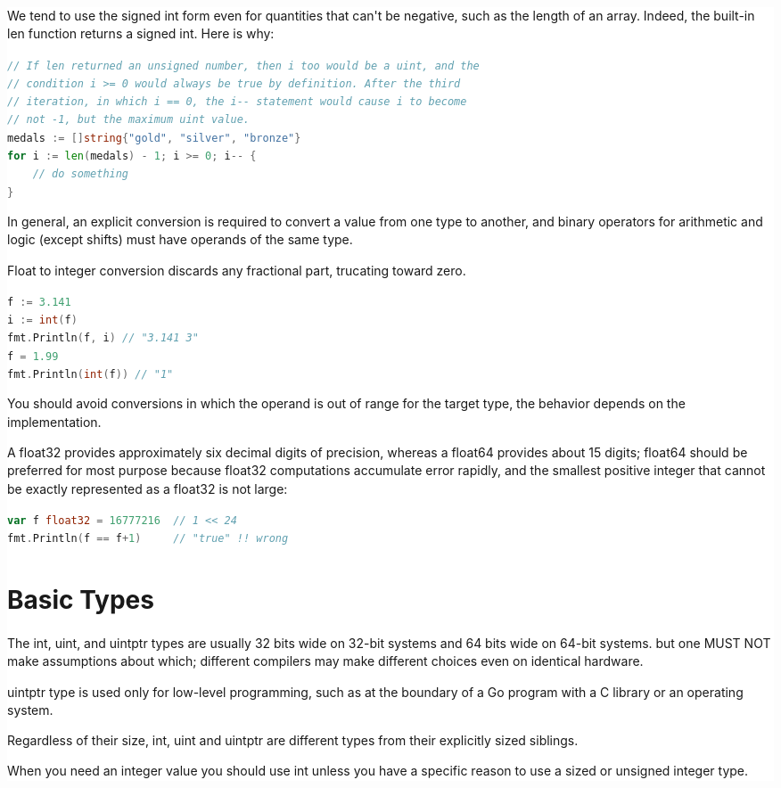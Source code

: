 We tend to use the signed int form even for quantities that can't be negative,
such as the length of an array. Indeed, the built-in len function returns a
signed int. Here is why:

```go
// If len returned an unsigned number, then i too would be a uint, and the
// condition i >= 0 would always be true by definition. After the third
// iteration, in which i == 0, the i-- statement would cause i to become
// not -1, but the maximum uint value.
medals := []string{"gold", "silver", "bronze"}
for i := len(medals) - 1; i >= 0; i-- {
    // do something
}
```

In general, an explicit conversion is required to convert a value from one type
to another, and binary operators for arithmetic and logic (except shifts) must
have operands of the same type.

Float to integer conversion discards any fractional part, trucating toward zero.

```go
f := 3.141
i := int(f)
fmt.Println(f, i) // "3.141 3"
f = 1.99
fmt.Println(int(f)) // "1"
```

You should avoid conversions in which the operand is out of range for the target
type, the behavior depends on the implementation.

A float32 provides approximately six decimal digits of precision, whereas a
float64 provides about 15 digits; float64 should be preferred for most purpose
because float32 computations accumulate error rapidly, and the smallest
positive integer that cannot be exactly represented as a float32 is not large:

```go
var f float32 = 16777216  // 1 << 24
fmt.Println(f == f+1)     // "true" !! wrong
```

# Basic Types

The int, uint, and uintptr types are usually 32 bits wide on 32-bit systems and
64 bits wide on 64-bit systems. but one MUST NOT make assumptions about which;
different compilers may make different choices even on identical hardware.

uintptr type is used only for low-level programming, such as at the boundary of
a Go program with a C library or an operating system.

Regardless of their size, int, uint and uintptr are different types from their
explicitly sized siblings.

When you need an integer value you should use int unless you have a specific reason
to use a sized or unsigned integer type.
